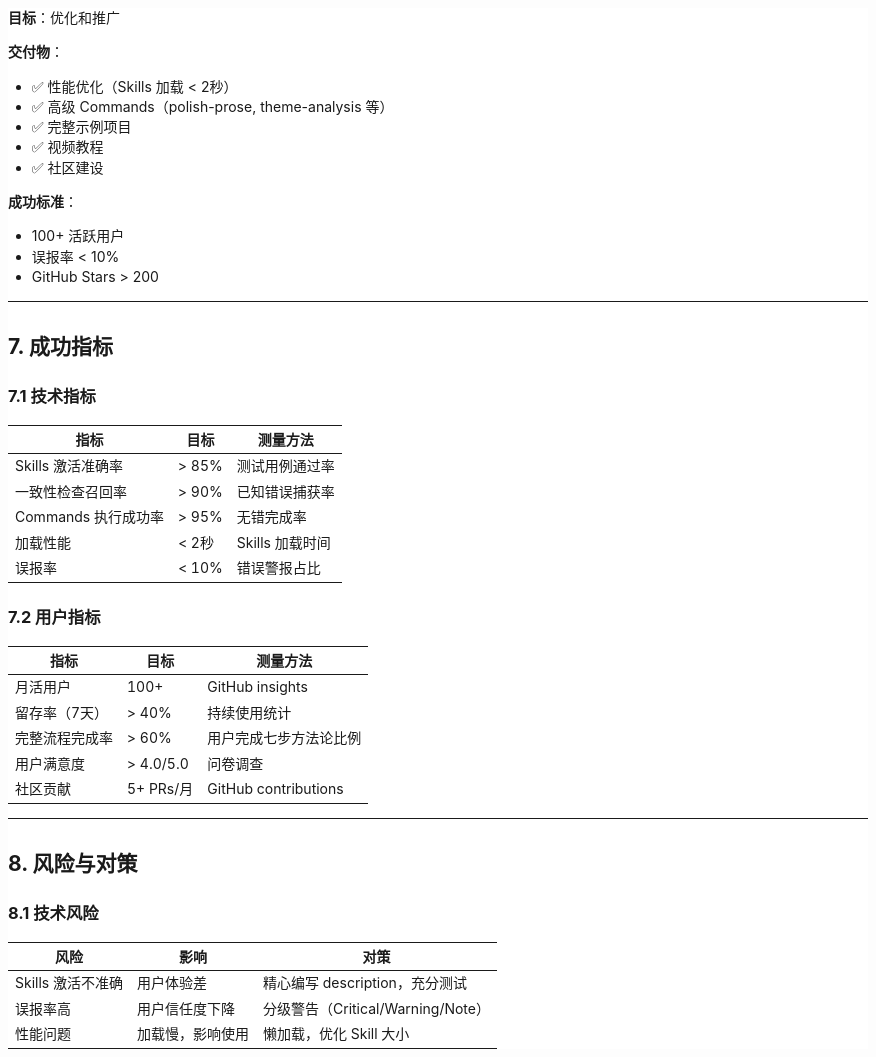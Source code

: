 **目标**：优化和推广

**交付物**：
- ✅ 性能优化（Skills 加载 < 2秒）
- ✅ 高级 Commands（polish-prose, theme-analysis 等）
- ✅ 完整示例项目
- ✅ 视频教程
- ✅ 社区建设

**成功标准**：
- 100+ 活跃用户
- 误报率 < 10%
- GitHub Stars > 200

---

## 7. 成功指标

### 7.1 技术指标

| 指标 | 目标 | 测量方法 |
|------|------|---------|
| Skills 激活准确率 | > 85% | 测试用例通过率 |
| 一致性检查召回率 | > 90% | 已知错误捕获率 |
| Commands 执行成功率 | > 95% | 无错完成率 |
| 加载性能 | < 2秒 | Skills 加载时间 |
| 误报率 | < 10% | 错误警报占比 |

### 7.2 用户指标

| 指标 | 目标 | 测量方法 |
|------|------|---------|
| 月活用户 | 100+ | GitHub insights |
| 留存率（7天） | > 40% | 持续使用统计 |
| 完整流程完成率 | > 60% | 用户完成七步方法论比例 |
| 用户满意度 | > 4.0/5.0 | 问卷调查 |
| 社区贡献 | 5+ PRs/月 | GitHub contributions |

---

## 8. 风险与对策

### 8.1 技术风险

| 风险 | 影响 | 对策 |
|------|------|------|
| Skills 激活不准确 | 用户体验差 | 精心编写 description，充分测试 |
| 误报率高 | 用户信任度下降 | 分级警告（Critical/Warning/Note） |
| 性能问题 | 加载慢，影响使用 | 懒加载，优化 Skill 大小 |
